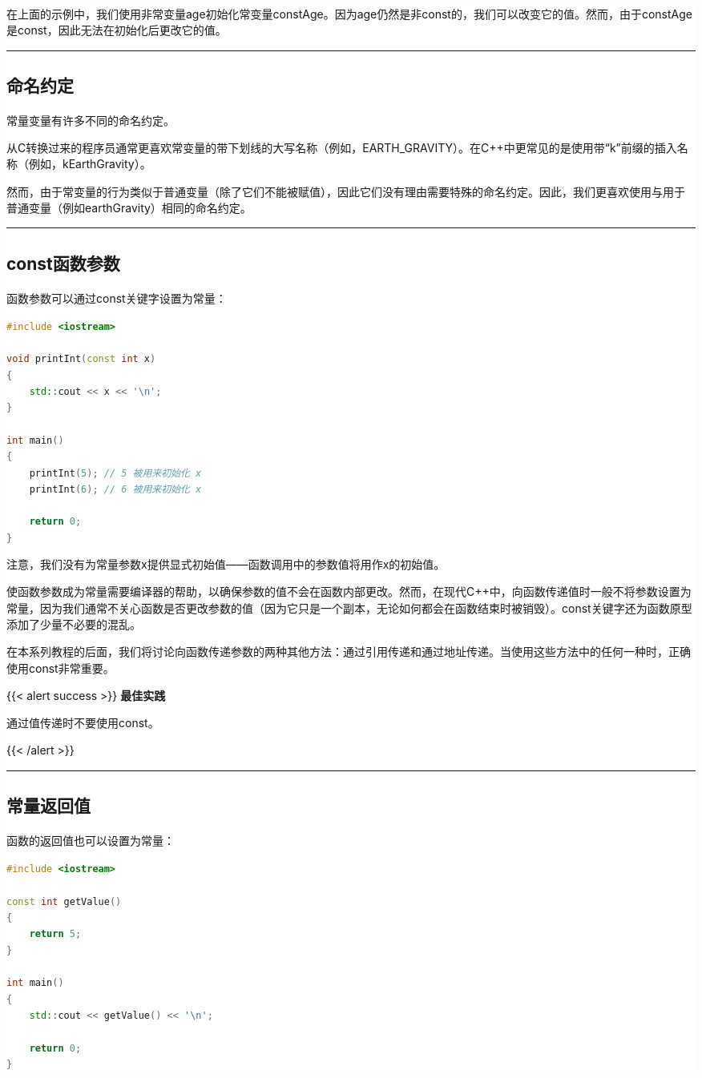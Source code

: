在上面的示例中，我们使用非常变量age初始化常变量constAge。因为age仍然是非const的，我们可以改变它的值。然而，由于constAge是const，因此无法在初始化后更改它的值。

***
## 命名约定

常量变量有许多不同的命名约定。

从C转换过来的程序员通常更喜欢常变量的带下划线的大写名称（例如，EARTH_GRAVITY）。在C++中更常见的是使用带“k”前缀的插入名称（例如，kEarthGravity）。

然而，由于常变量的行为类似于普通变量（除了它们不能被赋值），因此它们没有理由需要特殊的命名约定。因此，我们更喜欢使用与用于普通变量（例如earthGravity）相同的命名约定。

***
## const函数参数

函数参数可以通过const关键字设置为常量：

```C++
#include <iostream>

void printInt(const int x)
{
    std::cout << x << '\n';
}

int main()
{
    printInt(5); // 5 被用来初始化 x
    printInt(6); // 6 被用来初始化 x

    return 0;
}
```

注意，我们没有为常量参数x提供显式初始值——函数调用中的参数值将用作x的初始值。

使函数参数成为常量需要编译器的帮助，以确保参数的值不会在函数内部更改。然而，在现代C++中，向函数传递值时一般不将参数设置为常量，因为我们通常不关心函数是否更改参数的值（因为它只是一个副本，无论如何都会在函数结束时被销毁）。const关键字还为函数原型添加了少量不必要的混乱。

在本系列教程的后面，我们将讨论向函数传递参数的两种其他方法：通过引用传递和通过地址传递。当使用这些方法中的任何一种时，正确使用const非常重要。

{{< alert success >}}
**最佳实践**

通过值传递时不要使用const。

{{< /alert >}}

***
## 常量返回值

函数的返回值也可以设置为常量：

```C++
#include <iostream>

const int getValue()
{
    return 5;
}

int main()
{
    std::cout << getValue() << '\n';

    return 0;
}
```
